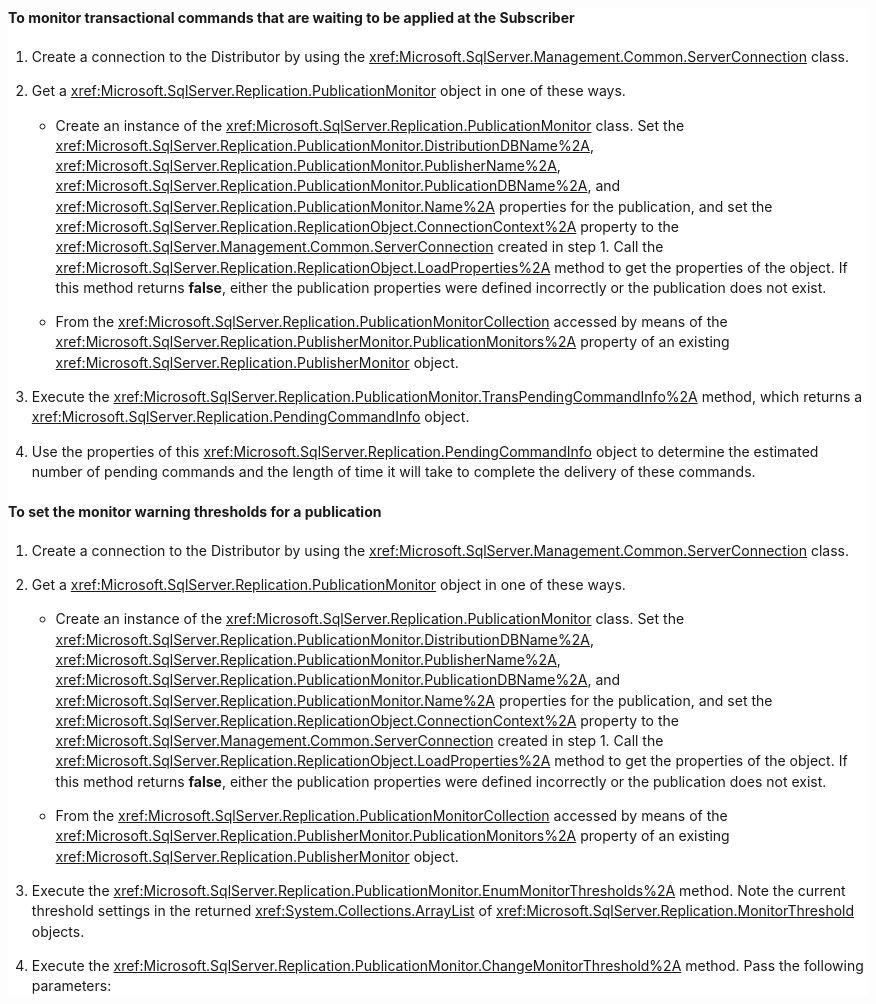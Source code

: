 #### To monitor transactional commands that are waiting to be applied at the Subscriber  
  
1.  Create a connection to the Distributor by using the <xref:Microsoft.SqlServer.Management.Common.ServerConnection> class.  
  
2.  Get a <xref:Microsoft.SqlServer.Replication.PublicationMonitor> object in one of these ways.  
  
    -   Create an instance of the <xref:Microsoft.SqlServer.Replication.PublicationMonitor> class. Set the <xref:Microsoft.SqlServer.Replication.PublicationMonitor.DistributionDBName%2A>, <xref:Microsoft.SqlServer.Replication.PublicationMonitor.PublisherName%2A>, <xref:Microsoft.SqlServer.Replication.PublicationMonitor.PublicationDBName%2A>, and <xref:Microsoft.SqlServer.Replication.PublicationMonitor.Name%2A> properties for the publication, and set the <xref:Microsoft.SqlServer.Replication.ReplicationObject.ConnectionContext%2A> property to the <xref:Microsoft.SqlServer.Management.Common.ServerConnection> created in step 1. Call the <xref:Microsoft.SqlServer.Replication.ReplicationObject.LoadProperties%2A> method to get the properties of the object. If this method returns **false**, either the publication properties were defined incorrectly or the publication does not exist.  
  
    -   From the <xref:Microsoft.SqlServer.Replication.PublicationMonitorCollection> accessed by means of the <xref:Microsoft.SqlServer.Replication.PublisherMonitor.PublicationMonitors%2A> property of an existing <xref:Microsoft.SqlServer.Replication.PublisherMonitor> object.  
  
3.  Execute the <xref:Microsoft.SqlServer.Replication.PublicationMonitor.TransPendingCommandInfo%2A> method, which returns a <xref:Microsoft.SqlServer.Replication.PendingCommandInfo> object.  
  
4.  Use the properties of this <xref:Microsoft.SqlServer.Replication.PendingCommandInfo> object to determine the estimated number of pending commands and the length of time it will take to complete the delivery of these commands.  
  
#### To set the monitor warning thresholds for a publication  
  
1.  Create a connection to the Distributor by using the <xref:Microsoft.SqlServer.Management.Common.ServerConnection> class.  
  
2.  Get a <xref:Microsoft.SqlServer.Replication.PublicationMonitor> object in one of these ways.  
  
    -   Create an instance of the <xref:Microsoft.SqlServer.Replication.PublicationMonitor> class. Set the <xref:Microsoft.SqlServer.Replication.PublicationMonitor.DistributionDBName%2A>, <xref:Microsoft.SqlServer.Replication.PublicationMonitor.PublisherName%2A>, <xref:Microsoft.SqlServer.Replication.PublicationMonitor.PublicationDBName%2A>, and <xref:Microsoft.SqlServer.Replication.PublicationMonitor.Name%2A> properties for the publication, and set the <xref:Microsoft.SqlServer.Replication.ReplicationObject.ConnectionContext%2A> property to the <xref:Microsoft.SqlServer.Management.Common.ServerConnection> created in step 1. Call the <xref:Microsoft.SqlServer.Replication.ReplicationObject.LoadProperties%2A> method to get the properties of the object. If this method returns **false**, either the publication properties were defined incorrectly or the publication does not exist.  
  
    -   From the <xref:Microsoft.SqlServer.Replication.PublicationMonitorCollection> accessed by means of the <xref:Microsoft.SqlServer.Replication.PublisherMonitor.PublicationMonitors%2A> property of an existing <xref:Microsoft.SqlServer.Replication.PublisherMonitor> object.  
  
3.  Execute the <xref:Microsoft.SqlServer.Replication.PublicationMonitor.EnumMonitorThresholds%2A> method. Note the current threshold settings in the returned <xref:System.Collections.ArrayList> of <xref:Microsoft.SqlServer.Replication.MonitorThreshold> objects.  
  
4.  Execute the <xref:Microsoft.SqlServer.Replication.PublicationMonitor.ChangeMonitorThreshold%2A> method. Pass the following parameters:  
  